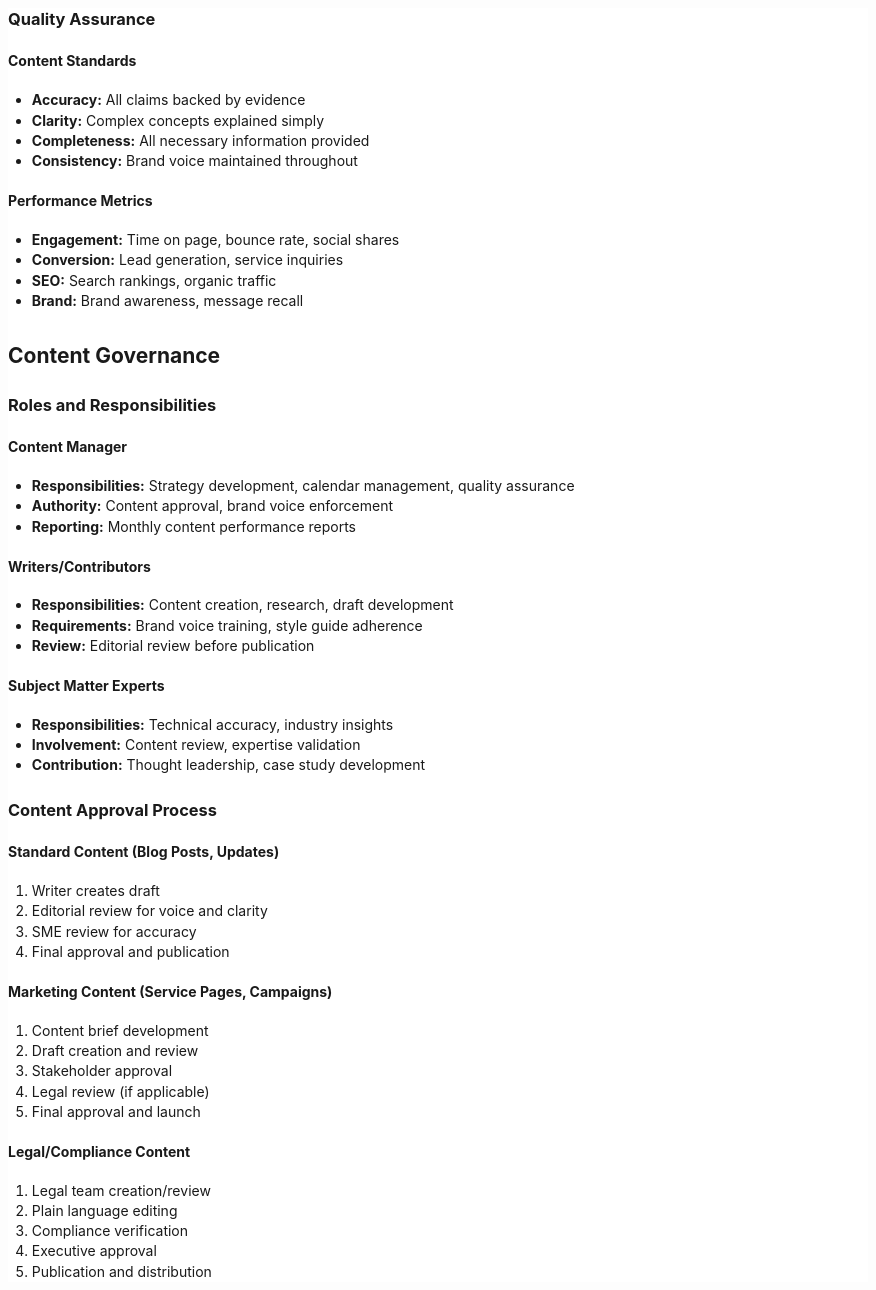 ### Quality Assurance

#### Content Standards
- **Accuracy:** All claims backed by evidence
- **Clarity:** Complex concepts explained simply
- **Completeness:** All necessary information provided
- **Consistency:** Brand voice maintained throughout

#### Performance Metrics
- **Engagement:** Time on page, bounce rate, social shares
- **Conversion:** Lead generation, service inquiries
- **SEO:** Search rankings, organic traffic
- **Brand:** Brand awareness, message recall

## Content Governance

### Roles and Responsibilities

#### Content Manager
- **Responsibilities:** Strategy development, calendar management, quality assurance
- **Authority:** Content approval, brand voice enforcement
- **Reporting:** Monthly content performance reports

#### Writers/Contributors
- **Responsibilities:** Content creation, research, draft development
- **Requirements:** Brand voice training, style guide adherence
- **Review:** Editorial review before publication

#### Subject Matter Experts
- **Responsibilities:** Technical accuracy, industry insights
- **Involvement:** Content review, expertise validation
- **Contribution:** Thought leadership, case study development

### Content Approval Process

#### Standard Content (Blog Posts, Updates)
1. Writer creates draft
2. Editorial review for voice and clarity
3. SME review for accuracy
4. Final approval and publication

#### Marketing Content (Service Pages, Campaigns)
1. Content brief development
2. Draft creation and review
3. Stakeholder approval
4. Legal review (if applicable)
5. Final approval and launch

#### Legal/Compliance Content
1. Legal team creation/review
2. Plain language editing
3. Compliance verification
4. Executive approval
5. Publication and distribution
